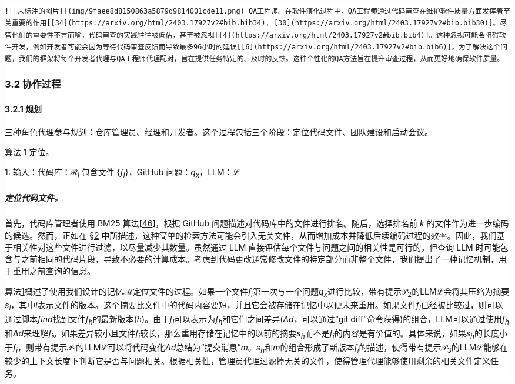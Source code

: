     ![[未标注的图片]](img/9faee8d8150863a5879d9814001cde11.png) QA工程师。在软件演化过程中，QA工程师通过代码审查在维护软件质量方面发挥着至关重要的作用[[34](https://arxiv.org/html/2403.17927v2#bib.bib34), [30](https://arxiv.org/html/2403.17927v2#bib.bib30)]。尽管他们的重要性不言而喻，代码审查的实践往往被低估，甚至被忽视[[4](https://arxiv.org/html/2403.17927v2#bib.bib4)]。这种忽视可能会阻碍软件开发，例如开发者可能会因为等待代码审查反馈而导致最多96小时的延误[[6](https://arxiv.org/html/2403.17927v2#bib.bib6)]。为了解决这个问题，我们的框架将每个开发者代理与QA工程师代理配对，旨在提供任务特定的、及时的反馈。这种个性化的QA方法旨在提升审查过程，从而更好地确保软件质量。

### 3.2 协作过程

#### 3.2.1 规划

三种角色代理参与规划：仓库管理员、经理和开发者。这个过程包括三个阶段：定位代码文件、团队建设和启动会议。

算法 1 定位。

1: 输入：代码库：${\mathcal{R}}_{i}$ 包含文件 $\{f_{i}\}$，GitHub 问题：$q_{x}$，LLM：${\mathcal{L}}$  

##### 定位代码文件。

首先，代码库管理者使用 BM25 算法[[46](https://arxiv.org/html/2403.17927v2#bib.bib46)]，根据 GitHub 问题描述对代码库中的文件进行排名。随后，选择排名前 $k$ 的文件作为进一步编码的候选。然而，正如在 §[2](https://arxiv.org/html/2403.17927v2#S2 "2 Empirical Study ‣ \stackon[0pt]MAGIS : LLM-Based Multi-Agent Framework for GitHub Issue ReSolution") 中所描述，这种简单的检索方法可能会引入无关文件，从而增加成本并降低后续编码过程的效率。因此，我们基于相关性对这些文件进行过滤，以尽量减少其数量。虽然通过 LLM 直接评估每个文件与问题之间的相关性是可行的，但查询 LLM 时可能包含与之前相同的代码片段，导致不必要的计算成本。考虑到代码更改通常修改文件的特定部分而非整个文件，我们提出了一种记忆机制，用于重用之前查询的信息。

算法[1](https://arxiv.org/html/2403.17927v2#alg1 "算法 1 ‣ 3.2.1 规划 ‣ 3.2 协作过程 ‣ 3 方法论 ‣ \stackon[0pt]MAGIS：基于LLM的GitHub问题解决多代理框架")概述了使用我们设计的记忆${\mathcal{M}}$定位文件的过程。如果一个文件$f_{i}$第一次与一个问题$q_{x}$进行比较，带有提示${\mathcal{P}}_{2}$的LLM${\mathcal{L}}$会将其压缩为摘要$s_{i}$，其中$i$表示文件的版本。这个摘要比文件中的代码内容要短，并且它会被存储在记忆中以便未来重用。如果文件$f_{i}$已经被比较过，则可以通过脚本$find$找到文件$f_{h}$的最新版本($h$)。由于$f_{i}$可以表示为$f_{h}$和它们之间差异($\Delta d$，可以通过“git diff”命令获得)的组合，LLM可以通过使用$f_{h}$和$\Delta d$来理解$f_{i}$。如果差异较小且文件$f_{i}$较长，那么重用存储在记忆中的以前的摘要$s_{h}$而不是$f_{i}$的内容是有价值的。具体来说，如果$s_{h}$的长度小于$f_{i}$，则带有提示${\mathcal{P}}_{1}$的LLM${\mathcal{L}}$可以将代码变化$\Delta d$总结为“提交消息”$m$。$s_{h}$和$m$的组合形成了新版本$f_{i}$的描述，使得带有提示${\mathcal{P}}_{3}$的LLM${\mathcal{L}}$能够在较少的上下文长度下判断它是否与问题相关。根据相关性，管理员代理过滤掉无关的文件，使得管理代理能够使用剩余的相关文件定义任务。
